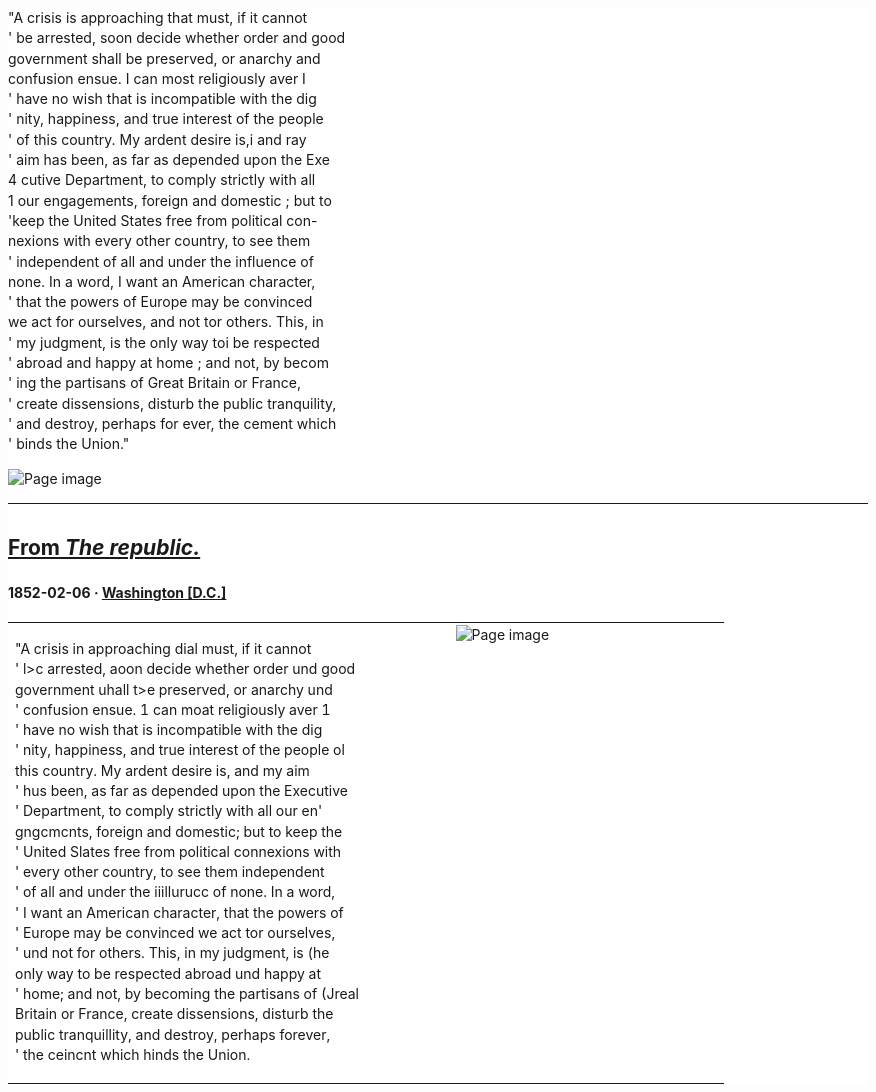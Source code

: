   
&quot;A crisis is approaching that must, if it cannot  
&#x27; be arrested, soon decide whether order and good  
government shall be preserved, or anarchy and  
confusion ensue. I can most religiously aver I  
&#x27; have no wish that is incompatible with the dig­  
&#x27; nity, happiness, and true interest of the people  
&#x27; of this country. My ardent desire is,i and ray  
&#x27; aim has been, as far as depended upon the Exe­  
4 cutive Department, to comply strictly with all  
1 our engagements, foreign and domestic ; but to  
&#x27;keep the United States free from political con-  
nexions with every other country, to see them  
&#x27; independent of all and under the influence of  
none. In a word, I want an American character,  
&#x27; that the powers of Europe may be convinced  
we act for ourselves, and not tor others. This, in  
&#x27; my judgment, is the only way toi be respected  
&#x27; abroad and happy at home ; and not, by becom­  
&#x27; ing the partisans of Great Britain or France,  
&#x27; create dissensions, disturb the public tranquility,  
&#x27; and destroy, perhaps for ever, the cement which  
&#x27; binds the Union.&quot; 
</td><td style="width: 50%; max-height: 75%; margin: auto; display: block;">
<img alt="Page image" src="https://newspapers.digitalnc.org/images/iiif/batch_ncu_WeekComW2n_ver01%2Fdata%2F1852020601%2F0208.jp2/pct:19.981486379264744,31.91335740072202,15.339857180640042,11.046931407942239/!600,600/0/default.jpg"/>
</td>
</tr></table>

---

## [From _The republic._](https://www.loc.gov/resource/sn82014434/1852-02-06/ed-1/?sp=2)

#### 1852-02-06 &middot; [Washington [D.C.]](http://dbpedia.org/resource/Washington%2C_D.C.)

<table style="width: 100%;"><tr><td style="width: 50%">

  
&quot;A crisis in approaching dial must, if it cannot  
&#x27; l&gt;c arrested, aoon decide whether order und good  
government uhall t&gt;e preserved, or anarchy und  
&#x27; confusion ensue. 1 can moat religiously aver 1  
&#x27; have no wish that is incompatible with the dig  
&#x27; nity, happiness, and true interest of the people ol  
this country. My ardent desire is, and my aim  
&#x27; hus been, as far as depended upon the Executive  
&#x27; Department, to comply strictly with all our en&#x27;  
gngcmcnts, foreign and domestic; but to keep the  
&#x27; United Slates free from political connexions with  
&#x27; every other country, to see them independent  
&#x27; of all and under the iiillurucc of none. In a word,  
&#x27; I want an American character, that the powers of  
&#x27; Europe may be convinced we act tor ourselves,  
&#x27; und not for others. This, in my judgment, is (he  
only way to be respected abroad und happy at  
&#x27; home; and not, by becoming the partisans of (Jreal  
Britain or France, create dissensions, disturb the  
public tranquillity, and destroy, perhaps forever,  
&#x27; the ceincnt which hinds the Union.
</td><td style="width: 50%; max-height: 75%; margin: auto; display: block;">
<img alt="Page image" src="https://tile.loc.gov/image-services/iiif/service:ndnp:dlc:batch_dlc_dragon_ver01:data:sn82014434:00415661411:1852020601:0146/pct:31.425024141260863,7.504078303425775,13.008690853910885,10.320826536160958/!600,600/0/default.jpg"/>
</td>
</tr></table>